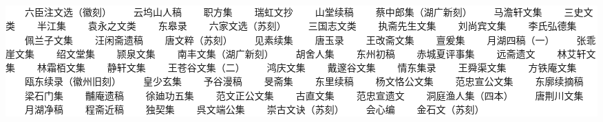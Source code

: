　　六臣注文选（徽刻） 
　　云坞山人稿 
　　职方集 
　　瑞虹文抄 
　　山堂续稿 
　　蔡中郎集（湖广新刻） 
　　马澹轩文集 
　　三史文类 
　　半江集 
　　袁永之文类 
　　东皋录 
　　六家文选（苏刻） 
　　三国志文类 
　　执斋先生文集 
　　刘尚宾文集 
　　李氏弘德集 
　　佩兰子文集 
　　汪闲斋遗稿 
　　唐文粹（苏刻） 
　　见素续集 
　　唐玉录 
　　王改斋文集 
　　亶爰集 
　　月湖四稿（一） 
　　张乖崖文集 
　　绍文堂集 
　　颕泉文集 
　　南丰文集（湖广新刻） 
　　胡舍人集 
　　东州初稿 
　　赤城夏评事集 
　　远斋遗文 
　　林艾轩文集 
　　林霜栢文集 
　　静轩文集 
　　王苍谷文集（二） 
　　鸿庆文集 
　　戴邃谷文集 
　　情东集录 
　　王舜渠文集 
　　方铁庵文集 
　　瓯东续录（徽州旧刻） 
　　皇少玄集 
　　予谷漫稿 
　　旻斋集 
　　东里续稿 
　　杨文恪公文集 
　　范忠宣公文集 
　　东廓续摘稿 
　　梁石门集 
　　黼庵遗稿 
　　徐廸功五集 
　　范文正公文集 
　　古直文集 
　　范忠宣遗文 
　　洞庭渔人集（四本） 
　　唐荆川文集 
　　月湖净稿 
　　程斋近稿 
　　独契集 
　　呉文端公集 
　　崇古文诀（苏刻） 
　　会心编 
　　金石文（苏刻） 